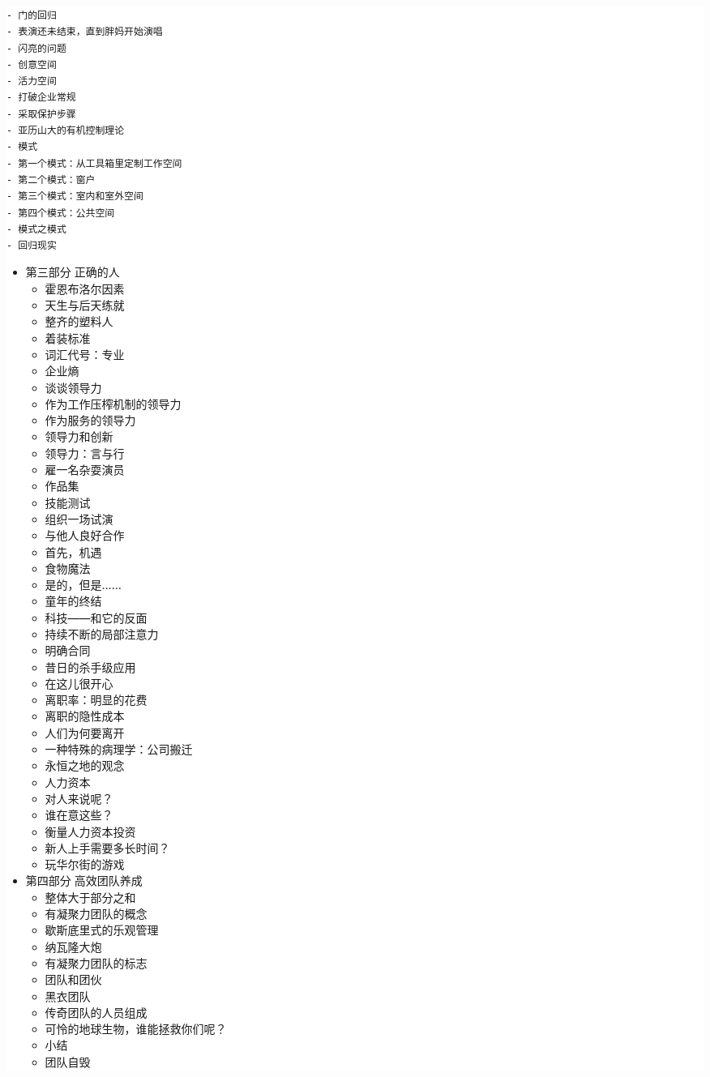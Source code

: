 	- 门的回归
	- 表演还未结束，直到胖妈开始演唱
	- 闪亮的问题
	- 创意空间
	- 活力空间
	- 打破企业常规
	- 采取保护步骤
	- 亚历山大的有机控制理论
	- 模式
	- 第一个模式：从工具箱里定制工作空间
	- 第二个模式：窗户
	- 第三个模式：室内和室外空间
	- 第四个模式：公共空间
	- 模式之模式
	- 回归现实
- 第三部分 正确的人
	- 霍恩布洛尔因素
	- 天生与后天练就
	- 整齐的塑料人
	- 着装标准
	- 词汇代号：专业
	- 企业熵
	- 谈谈领导力
	- 作为工作压榨机制的领导力
	- 作为服务的领导力
	- 领导力和创新
	- 领导力：言与行
	- 雇一名杂耍演员
	- 作品集
	- 技能测试
	- 组织一场试演
	- 与他人良好合作
	- 首先，机遇
	- 食物魔法
	- 是的，但是……
	- 童年的终结
	- 科技——和它的反面
	- 持续不断的局部注意力
	- 明确合同
	- 昔日的杀手级应用
	- 在这儿很开心
	- 离职率：明显的花费
	- 离职的隐性成本
	- 人们为何要离开
	- 一种特殊的病理学：公司搬迁
	- 永恒之地的观念
	- 人力资本
	- 对人来说呢？
	- 谁在意这些？
	- 衡量人力资本投资
	- 新人上手需要多长时间？
	- 玩华尔街的游戏
- 第四部分 高效团队养成
	- 整体大于部分之和
	- 有凝聚力团队的概念
	- 歇斯底里式的乐观管理
	- 纳瓦隆大炮
	- 有凝聚力团队的标志
	- 团队和团伙
	- 黑衣团队
	- 传奇团队的人员组成
	- 可怜的地球生物，谁能拯救你们呢？
	- 小结
	- 团队自毁